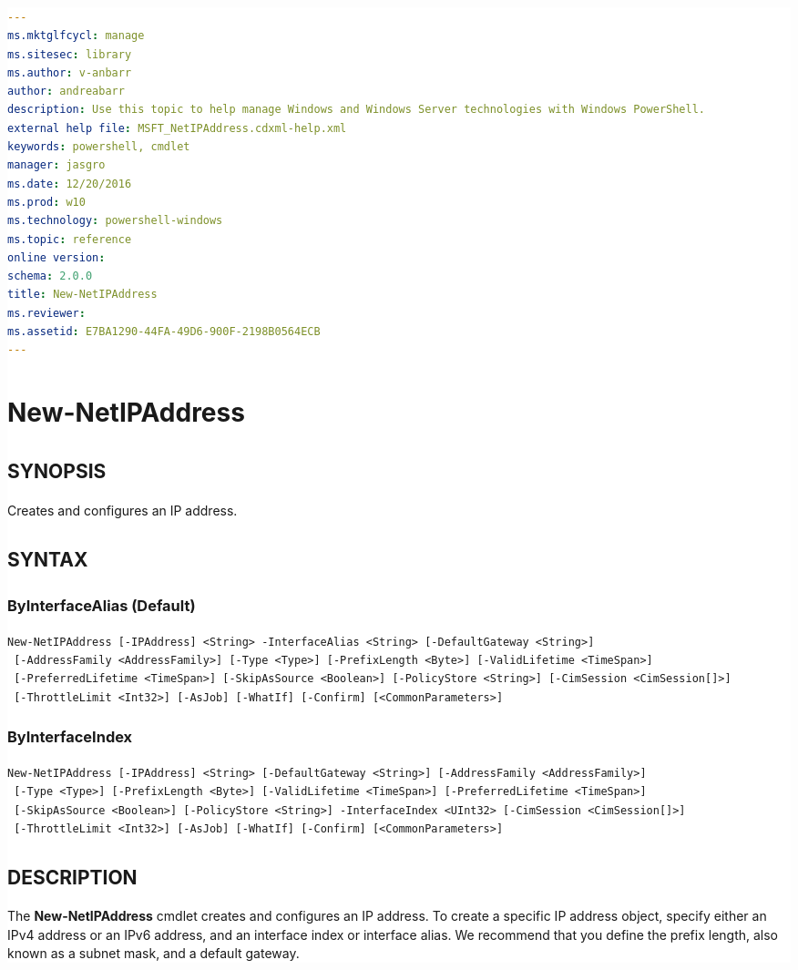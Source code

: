 ```yaml
---
ms.mktglfcycl: manage
ms.sitesec: library
ms.author: v-anbarr
author: andreabarr
description: Use this topic to help manage Windows and Windows Server technologies with Windows PowerShell.
external help file: MSFT_NetIPAddress.cdxml-help.xml
keywords: powershell, cmdlet
manager: jasgro
ms.date: 12/20/2016
ms.prod: w10
ms.technology: powershell-windows
ms.topic: reference
online version: 
schema: 2.0.0
title: New-NetIPAddress
ms.reviewer:
ms.assetid: E7BA1290-44FA-49D6-900F-2198B0564ECB
---
```


# New-NetIPAddress

## SYNOPSIS
Creates and configures an IP address.

## SYNTAX

### ByInterfaceAlias (Default)
```
New-NetIPAddress [-IPAddress] <String> -InterfaceAlias <String> [-DefaultGateway <String>]
 [-AddressFamily <AddressFamily>] [-Type <Type>] [-PrefixLength <Byte>] [-ValidLifetime <TimeSpan>]
 [-PreferredLifetime <TimeSpan>] [-SkipAsSource <Boolean>] [-PolicyStore <String>] [-CimSession <CimSession[]>]
 [-ThrottleLimit <Int32>] [-AsJob] [-WhatIf] [-Confirm] [<CommonParameters>]
```

### ByInterfaceIndex
```
New-NetIPAddress [-IPAddress] <String> [-DefaultGateway <String>] [-AddressFamily <AddressFamily>]
 [-Type <Type>] [-PrefixLength <Byte>] [-ValidLifetime <TimeSpan>] [-PreferredLifetime <TimeSpan>]
 [-SkipAsSource <Boolean>] [-PolicyStore <String>] -InterfaceIndex <UInt32> [-CimSession <CimSession[]>]
 [-ThrottleLimit <Int32>] [-AsJob] [-WhatIf] [-Confirm] [<CommonParameters>]
```

## DESCRIPTION
The **New-NetIPAddress** cmdlet creates and configures an IP address.
To create a specific IP address object, specify either an IPv4 address or an IPv6 address, and an interface index or interface alias.
We recommend that you define the prefix length, also known as a subnet mask, and a default gateway.
